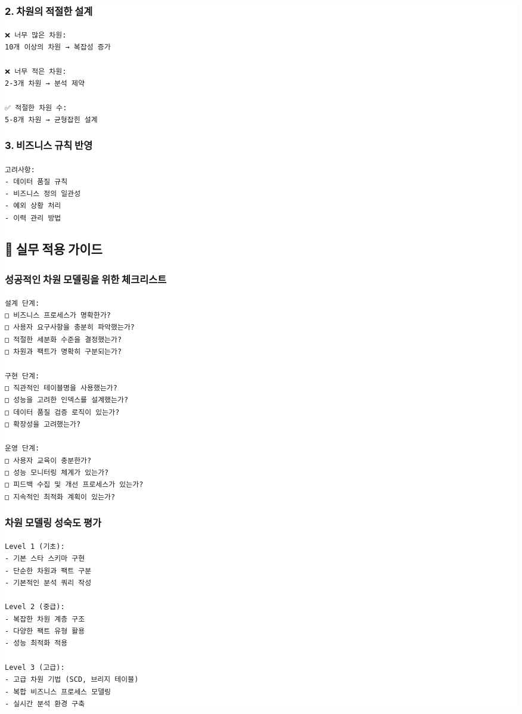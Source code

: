 ### 2. 차원의 적절한 설계
```
❌ 너무 많은 차원:
10개 이상의 차원 → 복잡성 증가

❌ 너무 적은 차원:
2-3개 차원 → 분석 제약

✅ 적절한 차원 수:
5-8개 차원 → 균형잡힌 설계
```

### 3. 비즈니스 규칙 반영
```
고려사항:
- 데이터 품질 규칙
- 비즈니스 정의 일관성
- 예외 상황 처리
- 이력 관리 방법
```

## 🎯 실무 적용 가이드

### 성공적인 차원 모델링을 위한 체크리스트
```
설계 단계:
□ 비즈니스 프로세스가 명확한가?
□ 사용자 요구사항을 충분히 파악했는가?
□ 적절한 세분화 수준을 결정했는가?
□ 차원과 팩트가 명확히 구분되는가?

구현 단계:
□ 직관적인 테이블명을 사용했는가?
□ 성능을 고려한 인덱스를 설계했는가?
□ 데이터 품질 검증 로직이 있는가?
□ 확장성을 고려했는가?

운영 단계:
□ 사용자 교육이 충분한가?
□ 성능 모니터링 체계가 있는가?
□ 피드백 수집 및 개선 프로세스가 있는가?
□ 지속적인 최적화 계획이 있는가?
```

### 차원 모델링 성숙도 평가
```
Level 1 (기초):
- 기본 스타 스키마 구현
- 단순한 차원과 팩트 구분
- 기본적인 분석 쿼리 작성

Level 2 (중급):
- 복잡한 차원 계층 구조
- 다양한 팩트 유형 활용
- 성능 최적화 적용

Level 3 (고급):
- 고급 차원 기법 (SCD, 브리지 테이블)
- 복합 비즈니스 프로세스 모델링
- 실시간 분석 환경 구축
```
